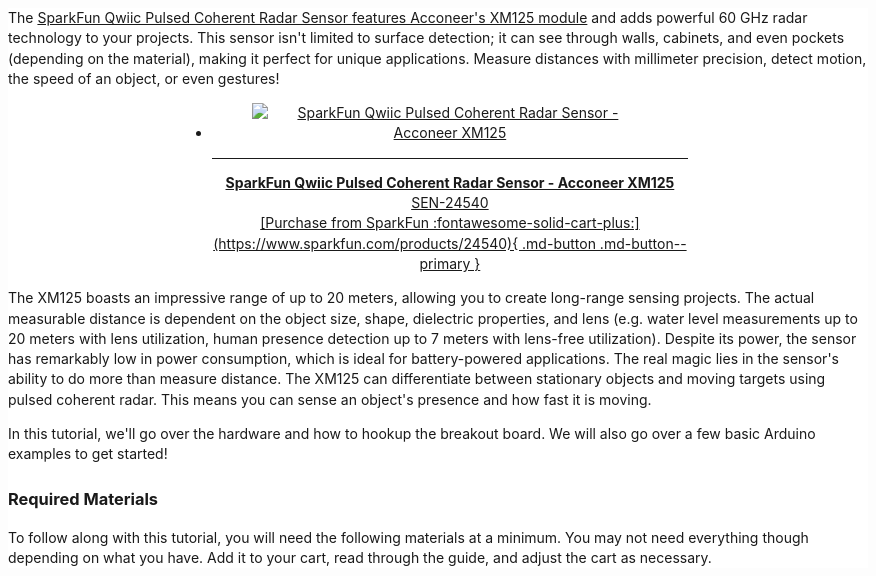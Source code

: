 


The [SparkFun Qwiic Pulsed Coherent Radar Sensor features Acconeer's XM125 module](https://www.sparkfun.com/products/24540) and adds powerful 60 GHz radar technology to your projects. This sensor isn't limited to surface detection; it can see through walls, cabinets, and even pockets (depending on the material), making it perfect for unique applications. Measure distances with millimeter precision, detect motion, the speed of an object, or even gestures!

<center>
<div class="grid cards" style="width:500px;" markdown>

-   <a href="https://www.sparkfun.com/products/24540">
      <figure markdown>
        <img src="https://cdn.sparkfun.com/r/600-600/assets/parts/2/4/8/6/5/SEN-24540-Pulsed-Coherent-Radar-Sensor-Feature.jpg" style="width:140px; height:140px; object-fit:contain;" alt="SparkFun Qwiic Pulsed Coherent Radar Sensor - Acconeer XM125">
      </figure>
    </a>

    ---

    <a href="https://www.sparkfun.com/products/24540">
      <b>SparkFun Qwiic Pulsed Coherent Radar Sensor - Acconeer XM125</b>
      <br />
      SEN-24540
      <br />
      <center>[Purchase from SparkFun :fontawesome-solid-cart-plus:](https://www.sparkfun.com/products/24540){ .md-button .md-button--primary }</center>
    </a>
</div>
</center>

<div style="text-align: center;">
  <iframe width="560" height="315" src="https://www.youtube.com/embed/BdbWGezCCSg?si=iPh1UjlKv02k81HY" title="YouTube video player" frameborder="0" allow="accelerometer; autoplay; clipboard-write; encrypted-media; gyroscope; picture-in-picture; web-share" referrerpolicy="strict-origin-when-cross-origin" allowfullscreen></iframe>
</div>

The XM125 boasts an impressive range of up to 20 meters, allowing you to create long-range sensing projects. The actual measurable distance is dependent on the object size, shape, dielectric properties, and lens (e.g. water level measurements up to 20 meters with lens utilization, human presence detection up to 7 meters with lens-free utilization). Despite its power, the sensor has remarkably low in power consumption, which is ideal for battery-powered applications. The real magic lies in the sensor's ability to do more than measure distance. The XM125 can differentiate between stationary objects and moving targets using pulsed coherent radar. This means you can sense an object's presence and how fast it is moving.

In this tutorial, we'll go over the hardware and how to hookup the breakout board. We will also go over a few basic Arduino examples to get started!



### Required Materials

To follow along with this tutorial, you will need the following materials at a minimum. You may not need everything though depending on what you have. Add it to your cart, read through the guide, and adjust the cart as necessary.
